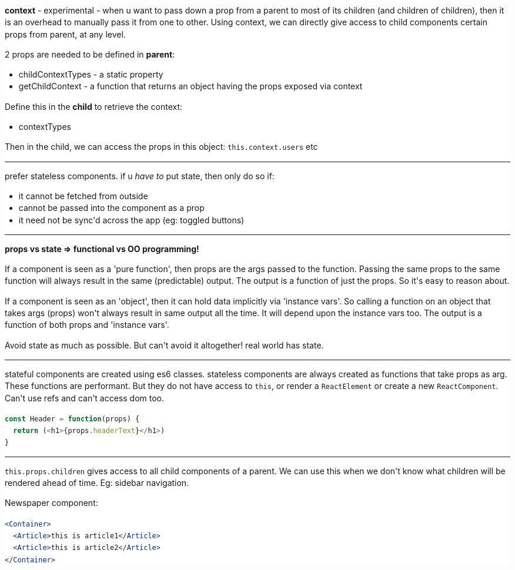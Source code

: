 
__context__ - experimental - when u want to pass down a prop from a parent to most of its children (and children of children), then it is an overhead to manually pass it from one to other. Using context, we can directly give access to child components certain props from parent, at any level.

2 props are needed to be defined in __parent__:
- childContextTypes - a static property
- getChildContext - a function that returns an object having the props exposed via context

Define this in the __child__ to retrieve the context:
- contextTypes

Then in the child, we can access the props in this object: `this.context.users` etc

---


prefer stateless components. if u _have to_ put state, then only do so if:
- it cannot be fetched from outside
- cannot be passed into the component as a prop
- it need not be sync'd across the app (eg: toggled buttons)

---

__props vs state => functional vs OO programming!__

If a component is seen as a 'pure function', then props are the args passed to the function. Passing the same props to the same function will always result in the same (predictable) output. The output is a function of just the props. So it's easy to reason about.

If a component is seen as an 'object', then it can hold data implicitly via 'instance vars'. So calling a function on an object that takes args (props) won't always result in same output all the time. It will depend upon the instance vars too. The output is a function of both props and 'instance vars'.

Avoid state as much as possible. But can't avoid it altogether! real world has state.

---

stateful components are created using es6 classes. stateless components are always created as functions that take props as arg. These functions are performant. But they do not have access to `this`, or render a `ReactElement` or create a new `ReactComponent`. Can't use refs and can't access dom too.

```js
const Header = function(props) { 
  return (<h1>{props.headerText}</h1>)
}
```

---

`this.props.children` gives access to all child components of a parent. We can use this when we don't know what children will be rendered ahead of time. Eg: sidebar navigation.

Newspaper component:

```jsx
<Container>
  <Article>this is article1</Article>
  <Article>this is article2</Article>
</Container>
```
